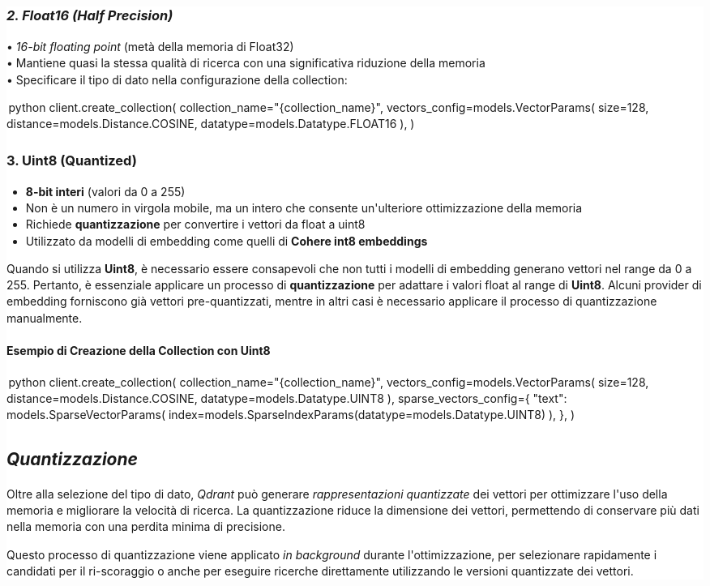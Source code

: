 ### *2. Float16 (Half Precision)*
•⁠  ⁠*16-bit floating point* (metà della memoria di Float32)  
•⁠  ⁠Mantiene quasi la stessa qualità di ricerca con una significativa riduzione della memoria  
•⁠  ⁠Specificare il tipo di dato nella configurazione della collection:

⁠ python
client.create_collection(
    collection_name="{collection_name}",
    vectors_config=models.VectorParams(
        size=128,
        distance=models.Distance.COSINE,
        datatype=models.Datatype.FLOAT16
    ),
)
### **3. Uint8 (Quantized)**
- **8-bit interi** (valori da 0 a 255)  
- Non è un numero in virgola mobile, ma un intero che consente un'ulteriore ottimizzazione della memoria  
- Richiede **quantizzazione** per convertire i vettori da float a uint8  
- Utilizzato da modelli di embedding come quelli di **Cohere int8 embeddings**  

Quando si utilizza **Uint8**, è necessario essere consapevoli che non tutti i modelli di embedding generano vettori nel range da 0 a 255. Pertanto, è essenziale applicare un processo di **quantizzazione** per adattare i valori float al range di **Uint8**. Alcuni provider di embedding forniscono già vettori pre-quantizzati, mentre in altri casi è necessario applicare il processo di quantizzazione manualmente.

#### **Esempio di Creazione della Collection con Uint8**
 ⁠python
client.create_collection(
    collection_name="{collection_name}",
    vectors_config=models.VectorParams(
        size=128, distance=models.Distance.COSINE, datatype=models.Datatype.UINT8
    ),
    sparse_vectors_config={
        "text": models.SparseVectorParams(
            index=models.SparseIndexParams(datatype=models.Datatype.UINT8)
        ),
    },
)
## *Quantizzazione*
Oltre alla selezione del tipo di dato, *Qdrant* può generare *rappresentazioni quantizzate* dei vettori per ottimizzare l'uso della memoria e migliorare la velocità di ricerca. La quantizzazione riduce la dimensione dei vettori, permettendo di conservare più dati nella memoria con una perdita minima di precisione.

Questo processo di quantizzazione viene applicato *in background* durante l'ottimizzazione, per selezionare rapidamente i candidati per il ri-scoraggio o anche per eseguire ricerche direttamente utilizzando le versioni quantizzate dei vettori.
